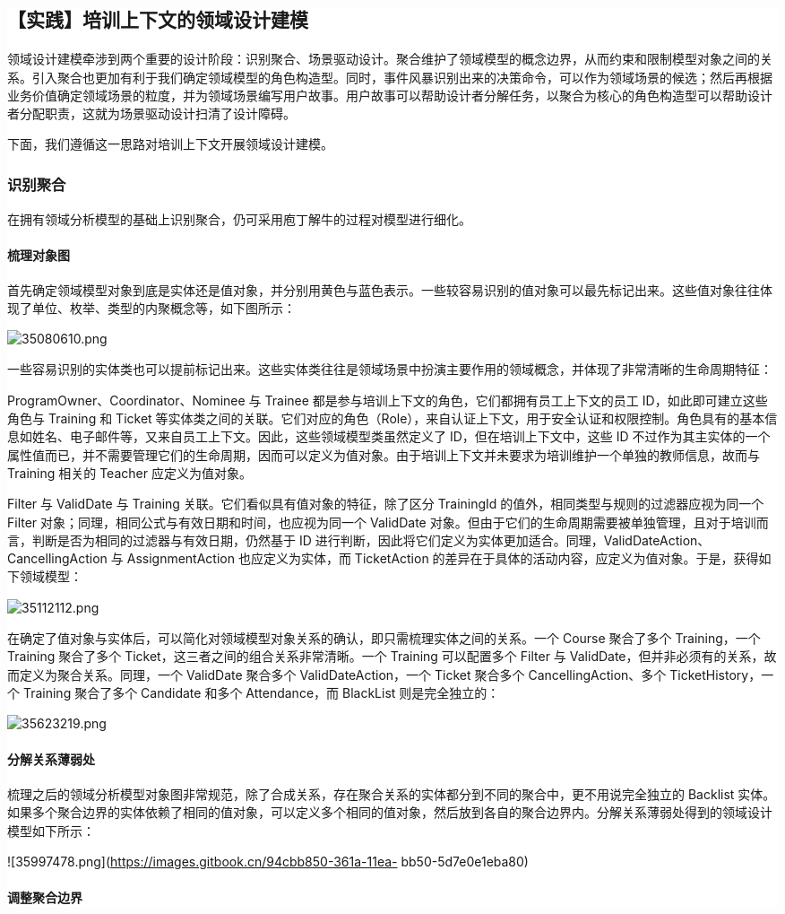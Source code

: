 
## 【实践】培训上下文的领域设计建模

领域设计建模牵涉到两个重要的设计阶段：识别聚合、场景驱动设计。聚合维护了领域模型的概念边界，从而约束和限制模型对象之间的关系。引入聚合也更加有利于我们确定领域模型的角色构造型。同时，事件风暴识别出来的决策命令，可以作为领域场景的候选；然后再根据业务价值确定领域场景的粒度，并为领域场景编写用户故事。用户故事可以帮助设计者分解任务，以聚合为核心的角色构造型可以帮助设计者分配职责，这就为场景驱动设计扫清了设计障碍。

下面，我们遵循这一思路对培训上下文开展领域设计建模。

### 识别聚合

在拥有领域分析模型的基础上识别聚合，仍可采用庖丁解牛的过程对模型进行细化。

#### **梳理对象图**

首先确定领域模型对象到底是实体还是值对象，并分别用黄色与蓝色表示。一些较容易识别的值对象可以最先标记出来。这些值对象往往体现了单位、枚举、类型的内聚概念等，如下图所示：

![35080610.png](https://images.gitbook.cn/f57f89c0-3619-11ea-b2c0-f10e3ce262c9)

一些容易识别的实体类也可以提前标记出来。这些实体类往往是领域场景中扮演主要作用的领域概念，并体现了非常清晰的生命周期特征：

ProgramOwner、Coordinator、Nominee 与 Trainee 都是参与培训上下文的角色，它们都拥有员工上下文的员工
ID，如此即可建立这些角色与 Training 和 Ticket
等实体类之间的关联。它们对应的角色（Role），来自认证上下文，用于安全认证和权限控制。角色具有的基本信息如姓名、电子邮件等，又来自员工上下文。因此，这些领域模型类虽然定义了
ID，但在培训上下文中，这些 ID
不过作为其主实体的一个属性值而已，并不需要管理它们的生命周期，因而可以定义为值对象。由于培训上下文并未要求为培训维护一个单独的教师信息，故而与
Training 相关的 Teacher 应定义为值对象。

Filter 与 ValidDate 与 Training 关联。它们看似具有值对象的特征，除了区分 TrainingId
的值外，相同类型与规则的过滤器应视为同一个 Filter 对象；同理，相同公式与有效日期和时间，也应视为同一个 ValidDate
对象。但由于它们的生命周期需要被单独管理，且对于培训而言，判断是否为相同的过滤器与有效日期，仍然基于 ID
进行判断，因此将它们定义为实体更加适合。同理，ValidDateAction、CancellingAction 与 AssignmentAction
也应定义为实体，而 TicketAction 的差异在于具体的活动内容，应定义为值对象。于是，获得如下领域模型：

![35112112.png](https://images.gitbook.cn/75dc8fa0-361a-11ea-996b-ef6591d33435)

在确定了值对象与实体后，可以简化对领域模型对象关系的确认，即只需梳理实体之间的关系。一个 Course 聚合了多个 Training，一个 Training
聚合了多个 Ticket，这三者之间的组合关系非常清晰。一个 Training 可以配置多个 Filter 与
ValidDate，但并非必须有的关系，故而定义为聚合关系。同理，一个 ValidDate 聚合多个 ValidDateAction，一个 Ticket
聚合多个 CancellingAction、多个 TicketHistory，一个 Training 聚合了多个 Candidate 和多个
Attendance，而 BlackList 则是完全独立的：

![35623219.png](https://images.gitbook.cn/88aab580-361a-11ea-a962-5985f456c479)

#### **分解关系薄弱处**

梳理之后的领域分析模型对象图非常规范，除了合成关系，存在聚合关系的实体都分到不同的聚合中，更不用说完全独立的 Backlist
实体。如果多个聚合边界的实体依赖了相同的值对象，可以定义多个相同的值对象，然后放到各自的聚合边界内。分解关系薄弱处得到的领域设计模型如下所示：

![35997478.png](https://images.gitbook.cn/94cbb850-361a-11ea-
bb50-5d7e0e1eba80)

#### **调整聚合边界**
